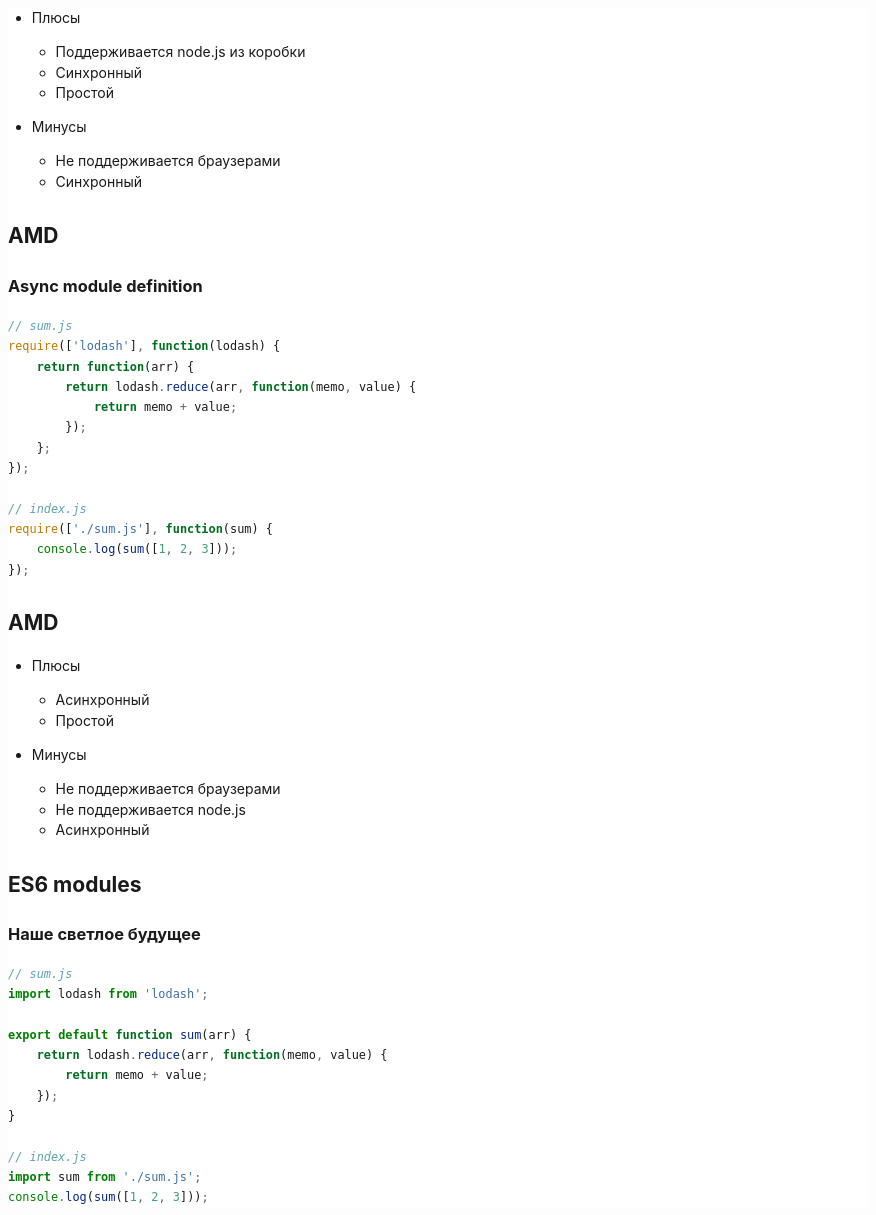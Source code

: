 * Плюсы
    * Поддерживается node.js из коробки
    * Синхронный
    * Простой

* Минусы
    * Не поддерживается браузерами
    * Синхронный


## AMD

### Async module definition

~~~ javascript
// sum.js
require(['lodash'], function(lodash) {
    return function(arr) {
        return lodash.reduce(arr, function(memo, value) {
            return memo + value;
        });
    };
});

// index.js
require(['./sum.js'], function(sum) {
    console.log(sum([1, 2, 3]));
});
~~~

## AMD

* Плюсы
    * Асинхронный
    * Простой

* Минусы
    * Не поддерживается браузерами
    * Не поддерживается node.js
    * Асинхронный

## ES6 modules

### Наше светлое будущее

~~~ javascript
// sum.js
import lodash from 'lodash';

export default function sum(arr) {
    return lodash.reduce(arr, function(memo, value) {
        return memo + value;
    });
}

// index.js
import sum from './sum.js';
console.log(sum([1, 2, 3]));
~~~

